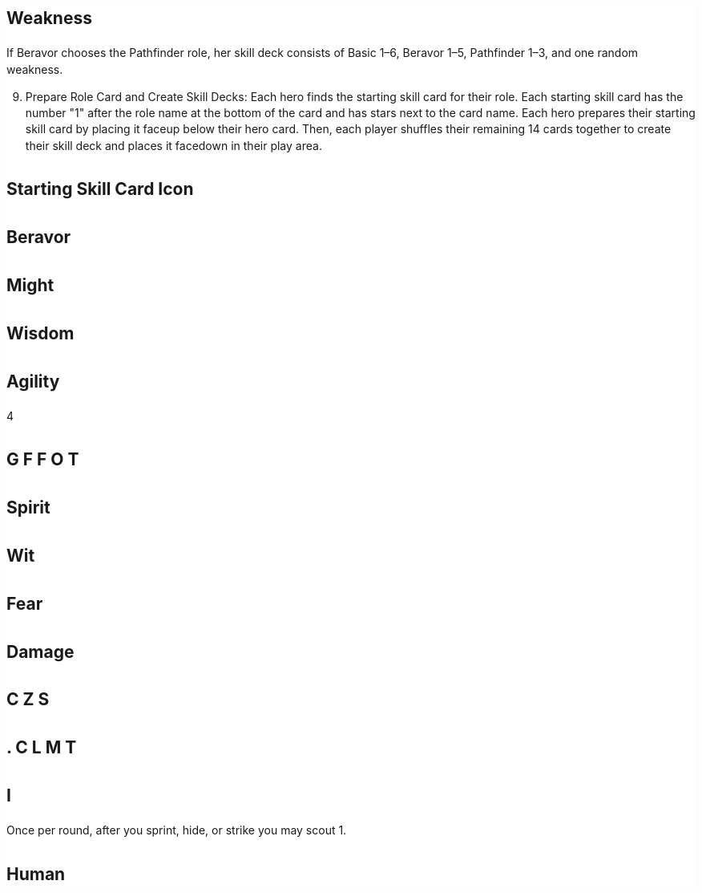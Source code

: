 ## Weakness

If Beravor chooses the Pathfinder role, her skill deck consists of Basic 1–6, Beravor 1–5, Pathfinder 1–3, and one random weakness.

9. Prepare Role Card and Create Skill Decks: Each hero finds the starting skill card for their role. Each starting skill card has the number "1" after the role name at the bottom of the card and has stars next to the card name. Each hero prepares their starting skill card by placing it faceup below their hero card. Then, each player shuffles their remaining 14 cards together to create their skill deck and places it facedown in their play area.

## Starting Skill Card Icon

## Beravor

## Might

## Wisdom

## Agility

4

## G F F O T

## Spirit

## Wit

## Fear

## Damage

## C Z S

## . C L M T

## I

Once per round, after you sprint, hide, or strike you may scout 1.

## Human
